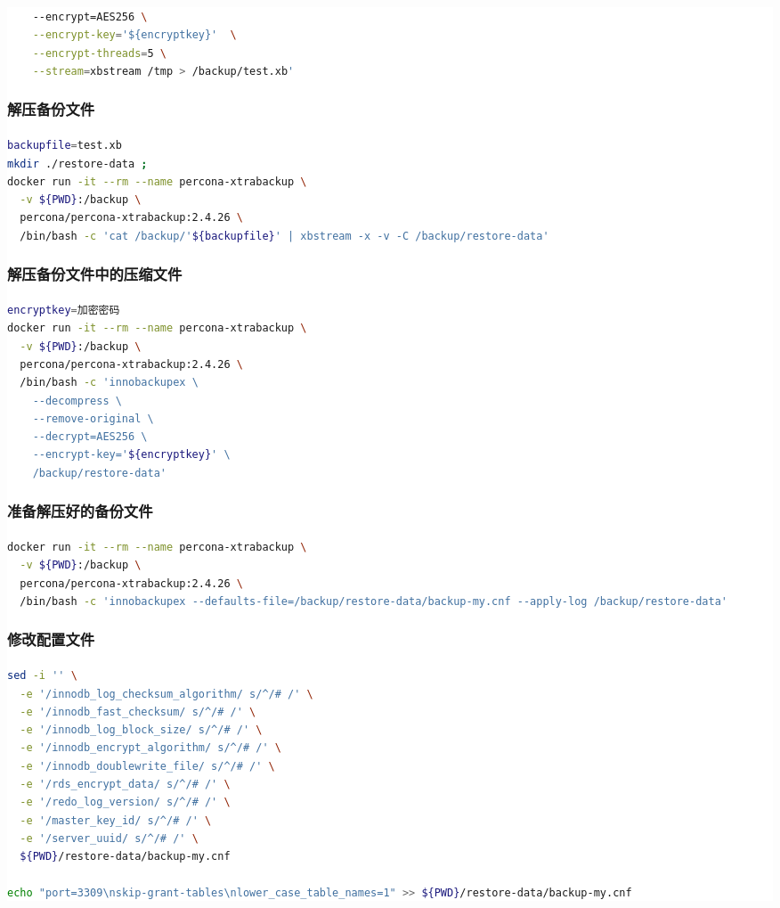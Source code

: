 ```bash
    --encrypt=AES256 \
    --encrypt-key='${encryptkey}'  \
    --encrypt-threads=5 \
    --stream=xbstream /tmp > /backup/test.xb'
```

### 解压备份文件
```bash
backupfile=test.xb
mkdir ./restore-data ;
docker run -it --rm --name percona-xtrabackup \
  -v ${PWD}:/backup \
  percona/percona-xtrabackup:2.4.26 \
  /bin/bash -c 'cat /backup/'${backupfile}' | xbstream -x -v -C /backup/restore-data'
```

### 解压备份文件中的压缩文件
```bash
encryptkey=加密密码
docker run -it --rm --name percona-xtrabackup \
  -v ${PWD}:/backup \
  percona/percona-xtrabackup:2.4.26 \
  /bin/bash -c 'innobackupex \
    --decompress \
    --remove-original \
    --decrypt=AES256 \
    --encrypt-key='${encryptkey}' \
    /backup/restore-data'
```

### 准备解压好的备份文件
```bash
docker run -it --rm --name percona-xtrabackup \
  -v ${PWD}:/backup \
  percona/percona-xtrabackup:2.4.26 \
  /bin/bash -c 'innobackupex --defaults-file=/backup/restore-data/backup-my.cnf --apply-log /backup/restore-data'
```

### 修改配置文件

```bash
sed -i '' \
  -e '/innodb_log_checksum_algorithm/ s/^/# /' \
  -e '/innodb_fast_checksum/ s/^/# /' \
  -e '/innodb_log_block_size/ s/^/# /' \
  -e '/innodb_encrypt_algorithm/ s/^/# /' \
  -e '/innodb_doublewrite_file/ s/^/# /' \
  -e '/rds_encrypt_data/ s/^/# /' \
  -e '/redo_log_version/ s/^/# /' \
  -e '/master_key_id/ s/^/# /' \
  -e '/server_uuid/ s/^/# /' \
  ${PWD}/restore-data/backup-my.cnf
  
echo "port=3309\nskip-grant-tables\nlower_case_table_names=1" >> ${PWD}/restore-data/backup-my.cnf
```
